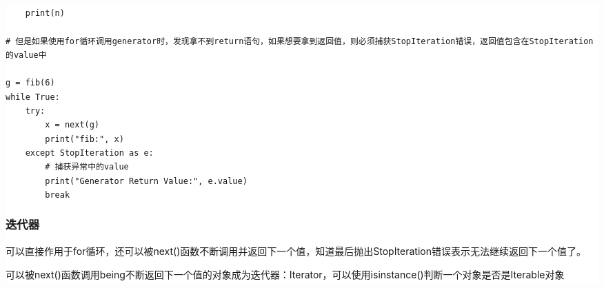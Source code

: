 ```
    print(n)

# 但是如果使用for循环调用generator时，发现拿不到return语句，如果想要拿到返回值，则必须捕获StopIteration错误，返回值包含在StopIteration的value中

g = fib(6)
while True:
    try:
        x = next(g)
        print("fib:", x)
    except StopIteration as e:
        # 捕获异常中的value
        print("Generator Return Value:", e.value)
        break
```

### 迭代器
可以直接作用于for循环，还可以被next()函数不断调用并返回下一个值，知道最后抛出StopIteration错误表示无法继续返回下一个值了。

可以被next()函数调用being不断返回下一个值的对象成为迭代器：Iterator，可以使用isinstance()判断一个对象是否是Iterable对象

